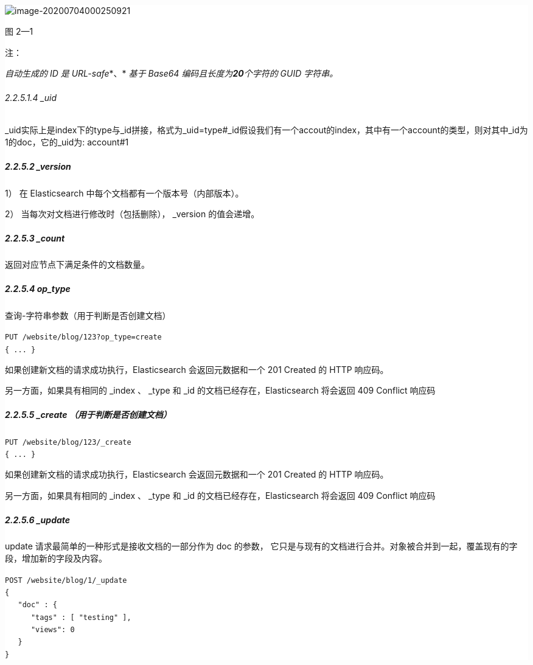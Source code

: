  ![image-20200704000250921](https://cdn.jsdelivr.net/gh/kender1314/NotePicture/image-20200704000250921.png)

图 2—1

 

注：

*自动生成的* *ID* *是* *URL-safe**、* *基于* *Base64* *编码且长度为**20**个字符的* *GUID* *字符串。*

###### 2.2.5.1.4    _uid

_uid实际上是index下的type与_id拼接，格式为_uid=type#_id假设我们有一个accout的index，其中有一个account的类型，则对其中_id为1的doc，它的_uid为: account#1

##### 2.2.5.2    _version

1）     在 Elasticsearch 中每个文档都有一个版本号（内部版本）。

2）     当每次对文档进行修改时（包括删除）， _version 的值会递增。

##### 2.2.5.3    _count

返回对应节点下满足条件的文档数量。

##### 2.2.5.4    op_type

查询-字符串参数（用于判断是否创建文档）

```
PUT /website/blog/123?op_type=create
{ ... }
```

 

如果创建新文档的请求成功执行，Elasticsearch 会返回元数据和一个 201 Created 的 HTTP 响应码。

另一方面，如果具有相同的 _index 、 _type 和 _id 的文档已经存在，Elasticsearch 将会返回 409 Conflict 响应码

##### 2.2.5.5    _create （用于判断是否创建文档）

```
PUT /website/blog/123/_create
{ ... }
```

 

如果创建新文档的请求成功执行，Elasticsearch 会返回元数据和一个 201 Created 的 HTTP 响应码。

另一方面，如果具有相同的 _index 、 _type 和 _id 的文档已经存在，Elasticsearch 将会返回 409 Conflict 响应码

##### 2.2.5.6    _update

update 请求最简单的一种形式是接收文档的一部分作为 doc 的参数， 它只是与现有的文档进行合并。对象被合并到一起，覆盖现有的字段，增加新的字段及内容。

```
POST /website/blog/1/_update
{
   "doc" : {
      "tags" : [ "testing" ],
      "views": 0
   }
}
```


[^2020-02-10]: 笔记参考elasticsearch 2.x
[^2020-08-06]: 更新和完善聚合（aggs）中的部分内容